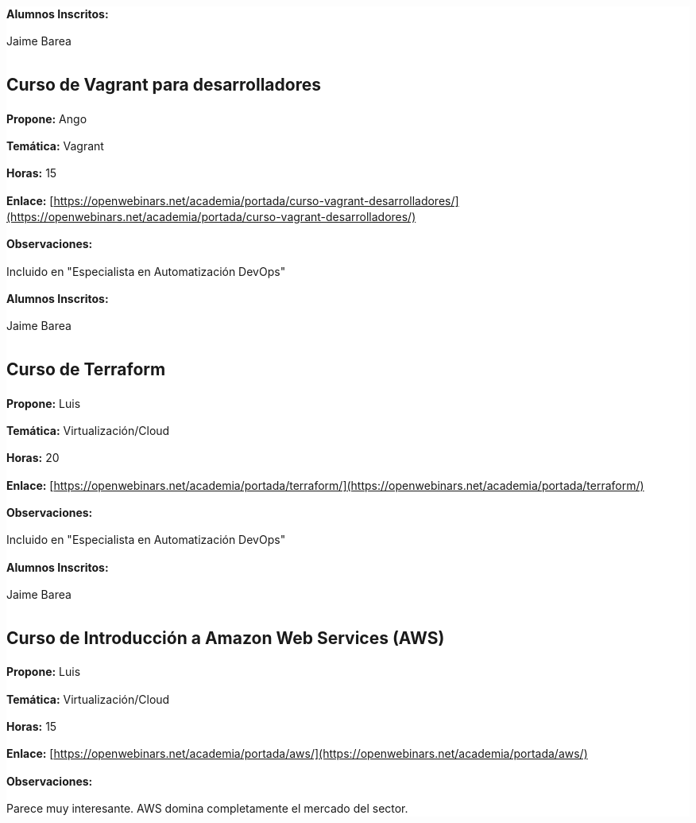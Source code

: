 

**Alumnos Inscritos:** 

Jaime Barea


## Curso de Vagrant para desarrolladores 
**Propone:** Ango

**Temática:** Vagrant

**Horas:** 15

**Enlace:** [https://openwebinars.net/academia/portada/curso-vagrant-desarrolladores/](https://openwebinars.net/academia/portada/curso-vagrant-desarrolladores/)

**Observaciones:** 

Incluido en "Especialista en Automatización DevOps"



**Alumnos Inscritos:** 

Jaime Barea


## Curso de Terraform
**Propone:** Luis

**Temática:** Virtualización/Cloud

**Horas:** 20

**Enlace:** [https://openwebinars.net/academia/portada/terraform/](https://openwebinars.net/academia/portada/terraform/)

**Observaciones:** 

Incluido en "Especialista en Automatización DevOps"



**Alumnos Inscritos:** 

Jaime Barea


## Curso de Introducción a Amazon Web Services (AWS)
**Propone:** Luis

**Temática:** Virtualización/Cloud

**Horas:** 15

**Enlace:** [https://openwebinars.net/academia/portada/aws/](https://openwebinars.net/academia/portada/aws/)

**Observaciones:** 

Parece muy interesante. AWS domina completamente el mercado del sector.

